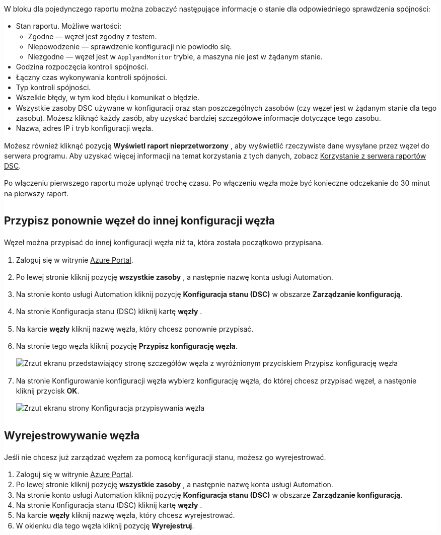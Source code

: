 W bloku dla pojedynczego raportu można zobaczyć następujące informacje o stanie dla odpowiedniego sprawdzenia spójności:

- Stan raportu. Możliwe wartości:
    * Zgodne — węzeł jest zgodny z testem.
   * Niepowodzenie — sprawdzenie konfiguracji nie powiodło się.
   * Niezgodne — węzeł jest w `ApplyandMonitor` trybie, a maszyna nie jest w żądanym stanie.
- Godzina rozpoczęcia kontroli spójności.
- Łączny czas wykonywania kontroli spójności.
- Typ kontroli spójności.
- Wszelkie błędy, w tym kod błędu i komunikat o błędzie.
- Wszystkie zasoby DSC używane w konfiguracji oraz stan poszczególnych zasobów (czy węzeł jest w żądanym stanie dla tego zasobu). Możesz kliknąć każdy zasób, aby uzyskać bardziej szczegółowe informacje dotyczące tego zasobu.
- Nazwa, adres IP i tryb konfiguracji węzła.

Możesz również kliknąć pozycję **Wyświetl raport nieprzetworzony** , aby wyświetlić rzeczywiste dane wysyłane przez węzeł do serwera programu.
Aby uzyskać więcej informacji na temat korzystania z tych danych, zobacz [Korzystanie z serwera raportów DSC](/powershell/scripting/dsc/pull-server/reportserver).

Po włączeniu pierwszego raportu może upłynąć trochę czasu. Po włączeniu węzła może być konieczne odczekanie do 30 minut na pierwszy raport.

## <a name="reassign-a-node-to-a-different-node-configuration"></a>Przypisz ponownie węzeł do innej konfiguracji węzła

Węzeł można przypisać do innej konfiguracji węzła niż ta, która została początkowo przypisana.

1. Zaloguj się w witrynie [Azure Portal](https://portal.azure.com).
1. Po lewej stronie kliknij pozycję **wszystkie zasoby** , a następnie nazwę konta usługi Automation.
1. Na stronie konto usługi Automation kliknij pozycję **Konfiguracja stanu (DSC)** w obszarze **Zarządzanie konfiguracją**.
1. Na stronie Konfiguracja stanu (DSC) kliknij kartę **węzły** .
1. Na karcie **węzły** kliknij nazwę węzła, który chcesz ponownie przypisać.
1. Na stronie tego węzła kliknij pozycję **Przypisz konfigurację węzła**.

    ![Zrzut ekranu przedstawiający stronę szczegółów węzła z wyróżnionym przyciskiem Przypisz konfigurację węzła](./media/automation-dsc-getting-started/AssignNode.png)

1. Na stronie Konfigurowanie konfiguracji węzła wybierz konfigurację węzła, do której chcesz przypisać węzeł, a następnie kliknij przycisk **OK**.

    ![Zrzut ekranu strony Konfiguracja przypisywania węzła](./media/automation-dsc-getting-started/AssignNodeConfig.png)

## <a name="unregister-a-node"></a>Wyrejestrowywanie węzła

Jeśli nie chcesz już zarządzać węzłem za pomocą konfiguracji stanu, możesz go wyrejestrować.

1. Zaloguj się w witrynie [Azure Portal](https://portal.azure.com).
1. Po lewej stronie kliknij pozycję **wszystkie zasoby** , a następnie nazwę konta usługi Automation.
1. Na stronie konto usługi Automation kliknij pozycję **Konfiguracja stanu (DSC)** w obszarze **Zarządzanie konfiguracją**.
1. Na stronie Konfiguracja stanu (DSC) kliknij kartę **węzły** .
1. Na karcie **węzły** kliknij nazwę węzła, który chcesz wyrejestrować.
1. W okienku dla tego węzła kliknij pozycję **Wyrejestruj**.
